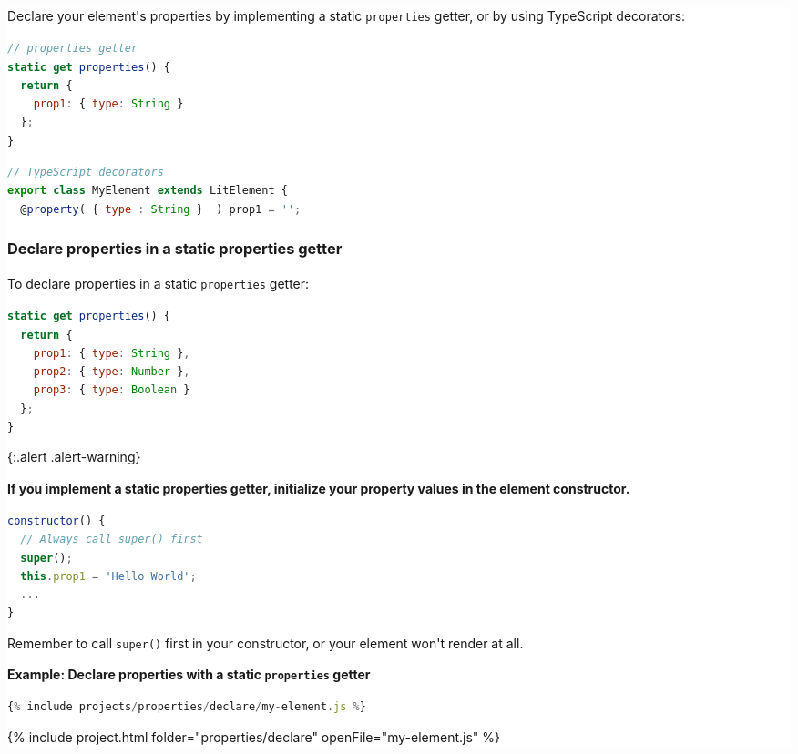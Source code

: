 Declare your element's properties by implementing a static `properties` getter, or by using TypeScript decorators:

```js
// properties getter
static get properties() {
  return { 
    prop1: { type: String }
  };
}
```

```js
// TypeScript decorators
export class MyElement extends LitElement {
  @property( { type : String }  ) prop1 = '';
```

### Declare properties in a static properties getter

To declare properties in a static `properties` getter:

```js
static get properties() { 
  return { 
    prop1: { type: String },
    prop2: { type: Number },
    prop3: { type: Boolean }
  };
}
```

{:.alert .alert-warning}
<div>

**If you implement a static properties getter, initialize your property values in the element constructor.**

```js
constructor() {
  // Always call super() first
  super();
  this.prop1 = 'Hello World';
  ...
}
```

Remember to call `super()` first in your constructor, or your element won't render at all.

</div>

**Example: Declare properties with a static `properties` getter** 

```js
{% include projects/properties/declare/my-element.js %}
```

{% include project.html folder="properties/declare" openFile="my-element.js" %}
